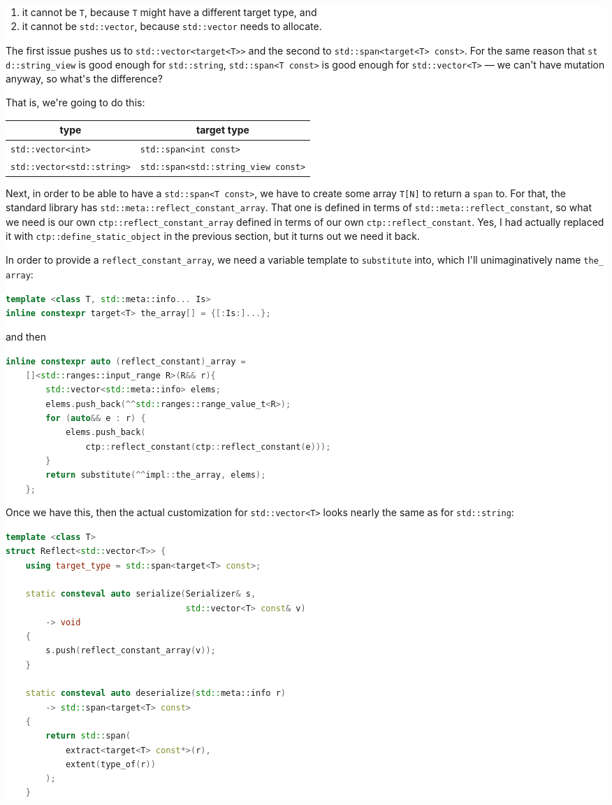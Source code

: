 1. it cannot be `T`, because `T` might have a different target type, and
2. it cannot be `std::vector`, because `std::vector` needs to allocate.

The first issue pushes us to `std::vector<target<T>>` and the second to `std::span<target<T> const>`. For the same reason that `std::string_view` is good enough for `std::string`, `std::span<T const>` is good enough for `std::vector<T>` — we can't have mutation anyway, so what's the difference?

That is, we're going to do this:

|type|target type|
|-|-|
|`std::vector<int>`|`std::span<int const>`|
|`std::vector<std::string>`|`std::span<std::string_view const>`|

Next, in order to be able to have a `std::span<T const>`, we have to create some array `T[N]` to return a `span` to. For that, the standard library has `std::meta::reflect_constant_array`. That one is defined in terms of `std::meta::reflect_constant`, so what we need is our own `ctp::reflect_constant_array` defined in terms of our own `ctp::reflect_constant`. Yes, I had actually replaced it with `ctp::define_static_object` in the previous section, but it turns out we need it back.

In order to provide a `reflect_constant_array`, we need a variable template to `substitute` into, which I'll unimaginatively name `the_array`:

```cpp
template <class T, std::meta::info... Is>
inline constexpr target<T> the_array[] = {[:Is:]...};
```

and then

```cpp
inline constexpr auto (reflect_constant)_array =
    []<std::ranges::input_range R>(R&& r){
        std::vector<std::meta::info> elems;
        elems.push_back(^^std::ranges::range_value_t<R>);
        for (auto&& e : r) {
            elems.push_back(
                ctp::reflect_constant(ctp::reflect_constant(e)));
        }
        return substitute(^^impl::the_array, elems);
    };
```

Once we have this, then the actual customization for `std::vector<T>` looks nearly the same as for `std::string`:

```cpp
template <class T>
struct Reflect<std::vector<T>> {
    using target_type = std::span<target<T> const>;

    static consteval auto serialize(Serializer& s,
                                    std::vector<T> const& v)
        -> void
    {
        s.push(reflect_constant_array(v));
    }

    static consteval auto deserialize(std::meta::info r)
        -> std::span<target<T> const>
    {
        return std::span(
            extract<target<T> const*>(r),
            extent(type_of(r))
        );
    }
```